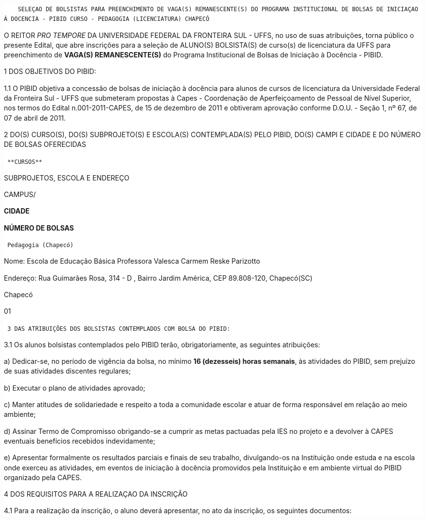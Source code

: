         SELEÇAO DE BOLSISTAS PARA PREENCHIMENTO DE VAGA(S) REMANESCENTE(S) DO PROGRAMA INSTITUCIONAL DE BOLSAS DE INICIAÇAO À DOCENCIA - PIBID CURSO - PEDAGOGIA (LICENCIATURA) CHAPECÓ  

O REITOR *PRO TEMPORE* DA UNIVERSIDADE FEDERAL DA FRONTEIRA SUL - UFFS, no uso de suas atribuições, torna público o presente Edital, que abre inscrições para a seleção de ALUNO(S) BOLSISTA(S) de curso(s) de licenciatura da UFFS para preenchimento de **VAGA(S) REMANESCENTE(S)** do Programa Institucional de Bolsas de Iniciação à Docência - PIBID.

 1 DOS OBJETIVOS DO PIBID:

 1.1 O PIBID objetiva a concessão de bolsas de iniciação à docência para alunos de cursos de licenciatura da Universidade Federal da Fronteira Sul - UFFS que submeteram propostas à Capes - Coordenação de Aperfeiçoamento de Pessoal de Nível Superior, nos termos do Edital n.001-2011-CAPES, de 15 de dezembro de 2011 e obtiveram aprovação conforme D.O.U. - Seção 1, nº 67, de 07 de abril de 2011.

 2 DO(S) CURSO(S), DO(S) SUBPROJETO(S) E ESCOLA(S) CONTEMPLADA(S) PELO PIBID, DO(S) CAMPI E CIDADE E DO NÚMERO DE BOLSAS OFERECIDAS

     **CURSOS**

   SUBPROJETOS, ESCOLA E ENDEREÇO

  

   CAMPUS/

 **CIDADE**

   **NÚMERO DE BOLSAS**

     Pedagogia (Chapecó)

   Nome: Escola de Educação Básica Professora Valesca Carmem Reske Parizotto

 Endereço: Rua Guimarães Rosa, 314 - D , Bairro Jardim América, CEP 89.808-120, Chapecó(SC)

   Chapecó

   01

     3 DAS ATRIBUIÇÕES DOS BOLSISTAS CONTEMPLADOS COM BOLSA DO PIBID:

 3.1 Os alunos bolsistas contemplados pelo PIBID terão, obrigatoriamente, as seguintes atribuições:

 a) Dedicar-se, no período de vigência da bolsa, no mínimo **16 (dezesseis) horas semanais**, às atividades do PIBID, sem prejuízo de suas atividades discentes regulares;

 b) Executar o plano de atividades aprovado;

 c) Manter atitudes de solidariedade e respeito a toda a comunidade escolar e atuar de forma responsável em relação ao meio ambiente;

 d) Assinar Termo de Compromisso obrigando-se a cumprir as metas pactuadas pela IES no projeto e a devolver à CAPES eventuais benefícios recebidos indevidamente;

 e) Apresentar formalmente os resultados parciais e finais de seu trabalho, divulgando-os na Instituição onde estuda e na escola onde exerceu as atividades, em eventos de iniciação à docência promovidos pela Instituição e em ambiente virtual do PIBID organizado pela CAPES.

 4 DOS REQUISITOS PARA A REALIZAÇAO DA INSCRIÇÃO

 4.1 Para a realização da inscrição, o aluno deverá apresentar, no ato da inscrição, os seguintes documentos:
